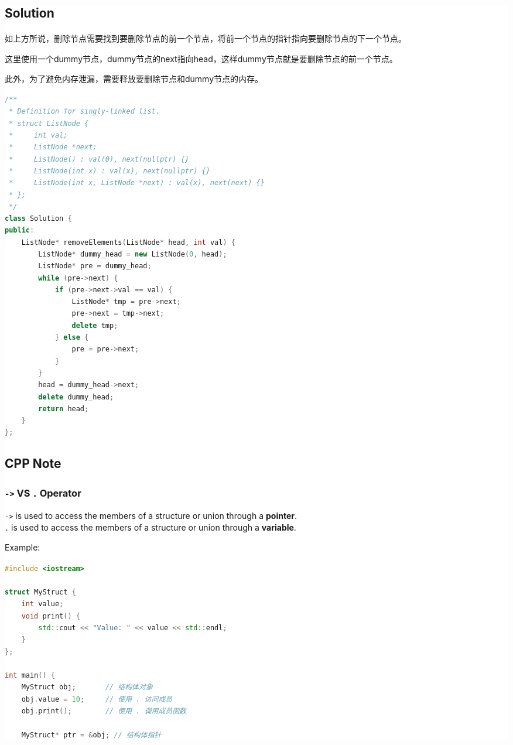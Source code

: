 ## Solution

如上方所说，删除节点需要找到要删除节点的前一个节点，将前一个节点的指针指向要删除节点的下一个节点。

这里使用一个dummy节点，dummy节点的next指向head，这样dummy节点就是要删除节点的前一个节点。

此外，为了避免内存泄漏，需要释放要删除节点和dummy节点的内存。

```cpp
/**
 * Definition for singly-linked list.
 * struct ListNode {
 *     int val;
 *     ListNode *next;
 *     ListNode() : val(0), next(nullptr) {}
 *     ListNode(int x) : val(x), next(nullptr) {}
 *     ListNode(int x, ListNode *next) : val(x), next(next) {}
 * };
 */
class Solution {
public:
    ListNode* removeElements(ListNode* head, int val) {
        ListNode* dummy_head = new ListNode(0, head);
        ListNode* pre = dummy_head;
        while (pre->next) {
            if (pre->next->val == val) {
                ListNode* tmp = pre->next;
                pre->next = tmp->next;
                delete tmp;
            } else {
                pre = pre->next;
            }
        }
        head = dummy_head->next;
        delete dummy_head;
        return head;
    }
};
```

## CPP Note

### `->` VS `.` Operator

`->` is used to access the members of a structure or union through a **pointer**.  
`.` is used to access the members of a structure or union through a **variable**.

Example:

```cpp
#include <iostream>

struct MyStruct {
    int value;
    void print() {
        std::cout << "Value: " << value << std::endl;
    }
};

int main() {
    MyStruct obj;       // 结构体对象
    obj.value = 10;     // 使用 . 访问成员
    obj.print();        // 使用 . 调用成员函数

    MyStruct* ptr = &obj; // 结构体指针
```